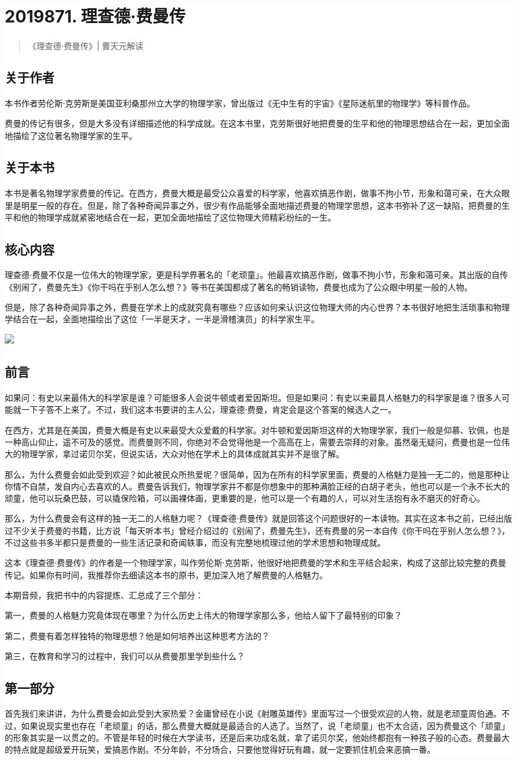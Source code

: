 # 2019871. 理查德·费曼传
> 《理查德·费曼传》| 曹天元解读

## 关于作者

本书作者劳伦斯·克劳斯是美国亚利桑那州立大学的物理学家，曾出版过《无中生有的宇宙》《星际迷航里的物理学》等科普作品。

费曼的传记有很多，但是大多没有详细描述他的科学成就。在这本书里，克劳斯很好地把费曼的生平和他的物理思想结合在一起，更加全面地描绘了这位著名物理学家的生平。

## 关于本书

本书是著名物理学家费曼的传记。在西方，费曼大概是最受公众喜爱的科学家，他喜欢搞恶作剧，做事不拘小节，形象和蔼可亲，在大众眼里是明星一般的存在。但是，除了各种奇闻异事之外，很少有作品能够全面地描述费曼的物理学思想，这本书弥补了这一缺陷，把费曼的生平和他的物理学成就紧密地结合在一起，更加全面地描绘了这位物理大师精彩纷纭的一生。

## 核心内容

理查德·费曼不仅是一位伟大的物理学家，更是科学界著名的「老顽童」。他最喜欢搞恶作剧，做事不拘小节，形象和蔼可亲。其出版的自传《别闹了，费曼先生》《你干吗在乎别人怎么想？》等书在美国都成了著名的畅销读物，费曼也成为了公众眼中明星一般的人物。

但是，除了各种奇闻异事之外，费曼在学术上的成就究竟有哪些？应该如何来认识这位物理大师的内心世界？本书很好地把生活琐事和物理学结合在一起，全面地描绘出了这位「一半是天才，一半是滑稽演员」的科学家生平。

![](https://raw.githubusercontent.com/dalong0514/selfstudy/master/图片链接/听书/2019871.jpg)

## 前言

如果问：有史以来最伟大的科学家是谁？可能很多人会说牛顿或者爱因斯坦。但是如果问：有史以来最具人格魅力的科学家是谁？很多人可能就一下子答不上来了。不过，我们这本书要讲的主人公，理查德·费曼，肯定会是这个答案的候选人之一。

在西方，尤其是在美国，费曼大概是有史以来最受大众爱戴的科学家。对牛顿和爱因斯坦这样的大物理学家，我们一般是仰慕、钦佩，也是一种高山仰止，遥不可及的感觉。而费曼则不同，你绝对不会觉得他是一个高高在上，需要去崇拜的对象。虽然毫无疑问，费曼也是一位伟大的物理学家，拿过诺贝尔奖，但说实话，大众对他在学术上的具体成就其实并不是很了解。

那么，为什么费曼会如此受到欢迎？如此被民众所热爱呢？很简单，因为在所有的科学家里面，费曼的人格魅力是独一无二的，他是那种让你情不自禁，发自内心去喜欢的人。费曼告诉我们，物理学家并不都是你想象中的那种满脸正经的白胡子老头，他也可以是一个永不长大的顽童，他可以玩桑巴鼓，可以撬保险箱，可以画裸体画，更重要的是，他可以是一个有趣的人，可以对生活抱有永不磨灭的好奇心。

那么，为什么费曼会有这样的独一无二的人格魅力呢？《理查德·费曼传》就是回答这个问题很好的一本读物。其实在这本书之前，已经出版过不少关于费曼的书籍，比方说「每天听本书」曾经介绍过的《别闹了，费曼先生》，还有费曼的另一本自传《你干吗在乎别人怎么想？》，不过这些书多半都只是费曼的一些生活记录和奇闻轶事，而没有完整地梳理过他的学术思想和物理成就。

这本《理查德·费曼传》的作者是一个物理学家，叫作劳伦斯·克劳斯，他很好地把费曼的学术和生平结合起来，构成了这部比较完整的费曼传记。如果你有时间，我推荐你去细读这本书的原书，更加深入地了解费曼的人格魅力。

本期音频，我把书中的内容提炼、汇总成了三个部分：

第一，费曼的人格魅力究竟体现在哪里？为什么历史上伟大的物理学家那么多，他给人留下了最特别的印象？

第二，费曼有着怎样独特的物理思想？他是如何培养出这种思考方法的？

第三，在教育和学习的过程中，我们可以从费曼那里学到些什么？

## 第一部分

首先我们来讲讲，为什么费曼会如此受到大家热爱？金庸曾经在小说《射雕英雄传》里面写过一个很受欢迎的人物，就是老顽童周伯通。不过，如果说现实里也存在「老顽童」的话，那么费曼大概就是最适合的人选了。当然了，说「老顽童」也不太合适，因为费曼这个「顽童」的形象其实是一以贯之的。不管是年轻的时候在大学读书，还是后来功成名就，拿了诺贝尔奖，他始终都抱有一种孩子般的心态。费曼最大的特点就是超级爱开玩笑，爱搞恶作剧。不分年龄，不分场合，只要他觉得好玩有趣，就一定要抓住机会来恶搞一番。
